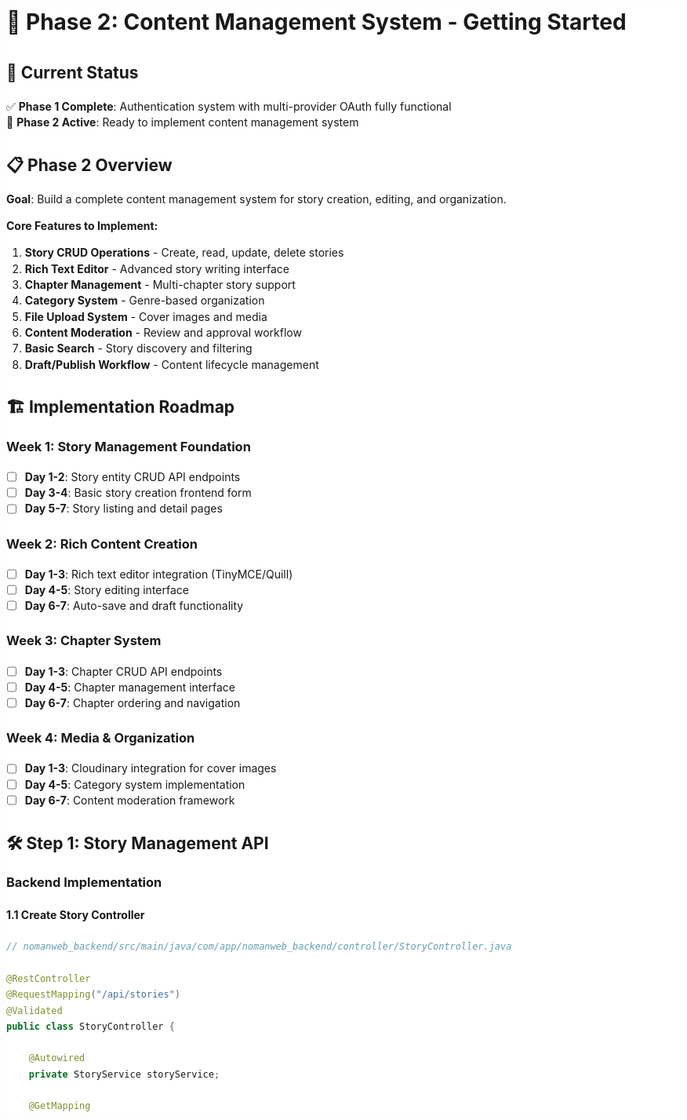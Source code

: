 # 🚀 Phase 2: Content Management System - Getting Started

## 🎯 **Current Status**
✅ **Phase 1 Complete**: Authentication system with multi-provider OAuth fully functional  
🔄 **Phase 2 Active**: Ready to implement content management system

## 📋 **Phase 2 Overview**

**Goal**: Build a complete content management system for story creation, editing, and organization.

**Core Features to Implement:**
1. **Story CRUD Operations** - Create, read, update, delete stories
2. **Rich Text Editor** - Advanced story writing interface  
3. **Chapter Management** - Multi-chapter story support
4. **Category System** - Genre-based organization
5. **File Upload System** - Cover images and media
6. **Content Moderation** - Review and approval workflow
7. **Basic Search** - Story discovery and filtering
8. **Draft/Publish Workflow** - Content lifecycle management

## 🏗️ **Implementation Roadmap**

### **Week 1: Story Management Foundation**
- [ ] **Day 1-2**: Story entity CRUD API endpoints
- [ ] **Day 3-4**: Basic story creation frontend form
- [ ] **Day 5-7**: Story listing and detail pages

### **Week 2: Rich Content Creation**
- [ ] **Day 1-3**: Rich text editor integration (TinyMCE/Quill)
- [ ] **Day 4-5**: Story editing interface
- [ ] **Day 6-7**: Auto-save and draft functionality

### **Week 3: Chapter System**
- [ ] **Day 1-3**: Chapter CRUD API endpoints
- [ ] **Day 4-5**: Chapter management interface
- [ ] **Day 6-7**: Chapter ordering and navigation

### **Week 4: Media & Organization**
- [ ] **Day 1-3**: Cloudinary integration for cover images
- [ ] **Day 4-5**: Category system implementation
- [ ] **Day 6-7**: Content moderation framework

## 🛠️ **Step 1: Story Management API**

### **Backend Implementation**

#### **1.1 Create Story Controller**
```java
// nomanweb_backend/src/main/java/com/app/nomanweb_backend/controller/StoryController.java

@RestController
@RequestMapping("/api/stories")
@Validated
public class StoryController {
    
    @Autowired
    private StoryService storyService;
    
    @GetMapping
```